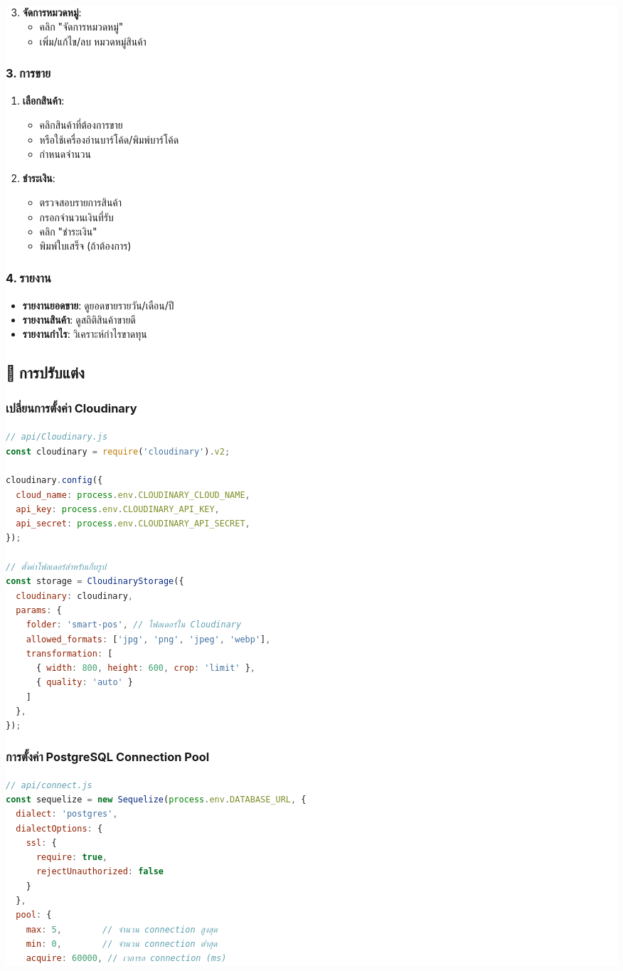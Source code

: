 3. **จัดการหมวดหมู่**:
   - คลิก "จัดการหมวดหมู่"
   - เพิ่ม/แก้ไข/ลบ หมวดหมู่สินค้า

### 3. การขาย
1. **เลือกสินค้า**:
   - คลิกสินค้าที่ต้องการขาย
   - หรือใช้เครื่องอ่านบาร์โค้ด/พิมพ์บาร์โค้ด
   - กำหนดจำนวน

2. **ชำระเงิน**:
   - ตรวจสอบรายการสินค้า
   - กรอกจำนวนเงินที่รับ
   - คลิก "ชำระเงิน"
   - พิมพ์ใบเสร็จ (ถ้าต้องการ)

### 4. รายงาน
- **รายงานยอดขาย**: ดูยอดขายรายวัน/เดือน/ปี
- **รายงานสินค้า**: ดูสถิติสินค้าขายดี
- **รายงานกำไร**: วิเคราะห์กำไรขาดทุน

## 🔧 การปรับแต่ง

### เปลี่ยนการตั้งค่า Cloudinary
```javascript
// api/Cloudinary.js
const cloudinary = require('cloudinary').v2;

cloudinary.config({
  cloud_name: process.env.CLOUDINARY_CLOUD_NAME,
  api_key: process.env.CLOUDINARY_API_KEY,
  api_secret: process.env.CLOUDINARY_API_SECRET,
});

// ตั้งค่าโฟลเดอร์สำหรับเก็บรูป
const storage = CloudinaryStorage({
  cloudinary: cloudinary,
  params: {
    folder: 'smart-pos', // โฟลเดอร์ใน Cloudinary
    allowed_formats: ['jpg', 'png', 'jpeg', 'webp'],
    transformation: [
      { width: 800, height: 600, crop: 'limit' },
      { quality: 'auto' }
    ]
  },
});
```

### การตั้งค่า PostgreSQL Connection Pool
```javascript
// api/connect.js
const sequelize = new Sequelize(process.env.DATABASE_URL, {
  dialect: 'postgres',
  dialectOptions: {
    ssl: {
      require: true,
      rejectUnauthorized: false
    }
  },
  pool: {
    max: 5,        // จำนวน connection สูงสุด
    min: 0,        // จำนวน connection ต่ำสุด
    acquire: 60000, // เวลารอ connection (ms)
```